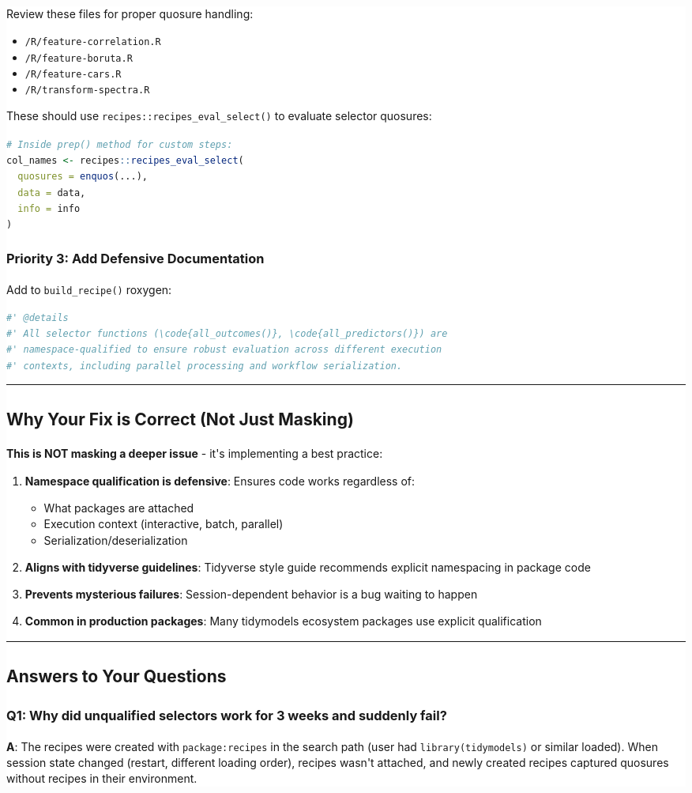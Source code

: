 Review these files for proper quosure handling:
- `/R/feature-correlation.R`
- `/R/feature-boruta.R`
- `/R/feature-cars.R`
- `/R/transform-spectra.R`

These should use `recipes::recipes_eval_select()` to evaluate selector quosures:

```r
# Inside prep() method for custom steps:
col_names <- recipes::recipes_eval_select(
  quosures = enquos(...),
  data = data,
  info = info
)
```

### Priority 3: Add Defensive Documentation

Add to `build_recipe()` roxygen:
```r
#' @details
#' All selector functions (\code{all_outcomes()}, \code{all_predictors()}) are
#' namespace-qualified to ensure robust evaluation across different execution
#' contexts, including parallel processing and workflow serialization.
```

---

## Why Your Fix is Correct (Not Just Masking)

**This is NOT masking a deeper issue** - it's implementing a best practice:

1. **Namespace qualification is defensive**: Ensures code works regardless of:
   - What packages are attached
   - Execution context (interactive, batch, parallel)
   - Serialization/deserialization

2. **Aligns with tidyverse guidelines**: Tidyverse style guide recommends explicit namespacing in package code

3. **Prevents mysterious failures**: Session-dependent behavior is a bug waiting to happen

4. **Common in production packages**: Many tidymodels ecosystem packages use explicit qualification

---

## Answers to Your Questions

### Q1: Why did unqualified selectors work for 3 weeks and suddenly fail?

**A**: The recipes were created with `package:recipes` in the search path (user had `library(tidymodels)` or similar loaded). When session state changed (restart, different loading order), recipes wasn't attached, and newly created recipes captured quosures without recipes in their environment.
